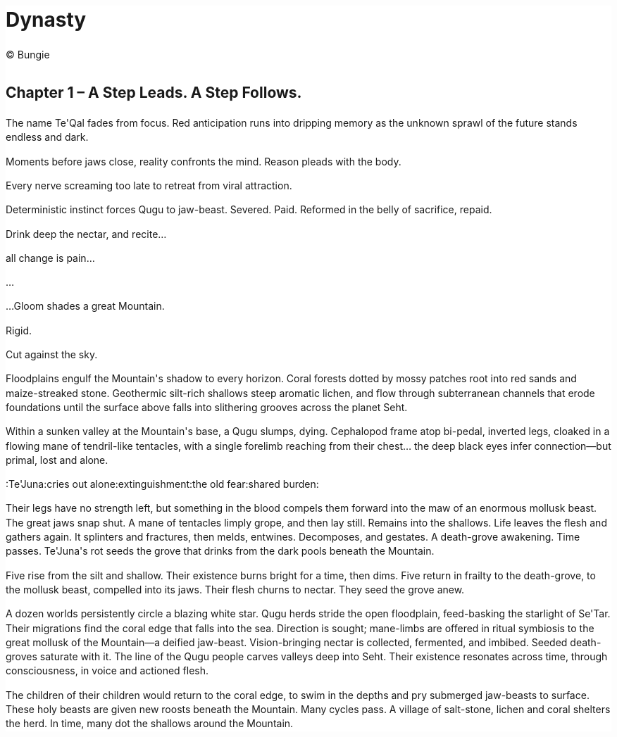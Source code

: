# Dynasty

© Bungie

## Chapter 1 – A Step Leads. A Step Follows.

The name Te'Qal fades from focus. Red anticipation runs into dripping memory as the unknown sprawl of the future stands endless and dark. 

Moments before jaws close, reality confronts the mind. Reason pleads with the body. 

Every nerve screaming too late to retreat from viral attraction. 

Deterministic instinct forces Qugu to jaw-beast. Severed. Paid. Reformed in the belly of sacrifice, repaid. 

Drink deep the nectar, and recite… 

all change is pain… 

… 

…Gloom shades a great Mountain. 

Rigid. 

Cut against the sky. 

Floodplains engulf the Mountain's shadow to every horizon. Coral forests dotted by mossy patches root into red sands and maize-streaked stone. Geothermic silt-rich shallows steep aromatic lichen, and flow through subterranean channels that erode foundations until the surface above falls into slithering grooves across the planet Seht. 

Within a sunken valley at the Mountain's base, a Qugu slumps, dying. Cephalopod frame atop bi-pedal, inverted legs, cloaked in a flowing mane of tendril-like tentacles, with a single forelimb reaching from their chest… the deep black eyes infer connection—but primal, lost and alone. 

:Te'Juna:cries out alone:extinguishment:the old fear:shared burden: 

Their legs have no strength left, but something in the blood compels them forward into the maw of an enormous mollusk beast. The great jaws snap shut. A mane of tentacles limply grope, and then lay still. Remains into the shallows. Life leaves the flesh and gathers again. It splinters and fractures, then melds, entwines. Decomposes, and gestates. A death-grove awakening. Time passes. Te'Juna's rot seeds the grove that drinks from the dark pools beneath the Mountain. 

Five rise from the silt and shallow. Their existence burns bright for a time, then dims. Five return in frailty to the death-grove, to the mollusk beast, compelled into its jaws. Their flesh churns to nectar. They seed the grove anew. 

A dozen worlds persistently circle a blazing white star. Qugu herds stride the open floodplain, feed-basking the starlight of Se'Tar. Their migrations find the coral edge that falls into the sea. Direction is sought; mane-limbs are offered in ritual symbiosis to the great mollusk of the Mountain—a deified jaw-beast. Vision-bringing nectar is collected, fermented, and imbibed. Seeded death-groves saturate with it. The line of the Qugu people carves valleys deep into Seht. Their existence resonates across time, through consciousness, in voice and actioned flesh. 

The children of their children would return to the coral edge, to swim in the depths and pry submerged jaw-beasts to surface. These holy beasts are given new roosts beneath the Mountain. Many cycles pass. A village of salt-stone, lichen and coral shelters the herd. In time, many dot the shallows around the Mountain.  
